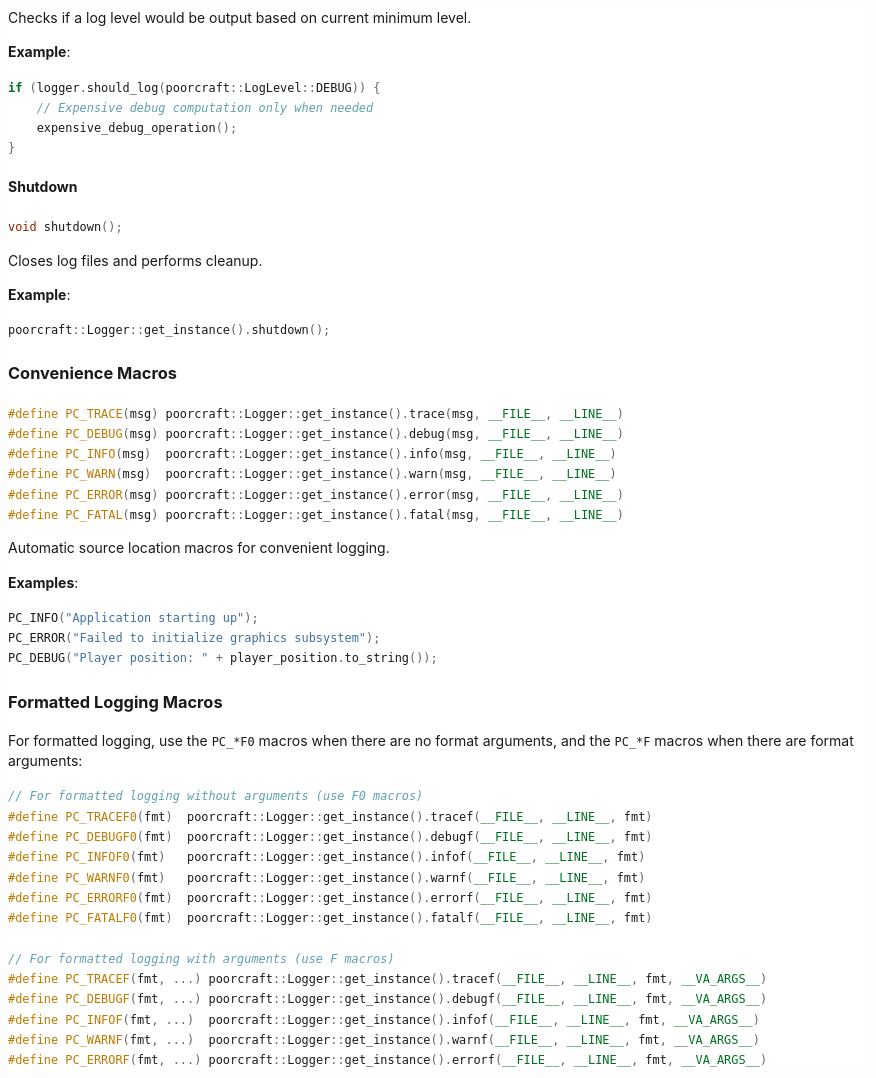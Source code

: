 Checks if a log level would be output based on current minimum level.

**Example**:
```cpp
if (logger.should_log(poorcraft::LogLevel::DEBUG)) {
    // Expensive debug computation only when needed
    expensive_debug_operation();
}
```

#### Shutdown

```cpp
void shutdown();
```

Closes log files and performs cleanup.

**Example**:
```cpp
poorcraft::Logger::get_instance().shutdown();
```

### Convenience Macros

```cpp
#define PC_TRACE(msg) poorcraft::Logger::get_instance().trace(msg, __FILE__, __LINE__)
#define PC_DEBUG(msg) poorcraft::Logger::get_instance().debug(msg, __FILE__, __LINE__)
#define PC_INFO(msg)  poorcraft::Logger::get_instance().info(msg, __FILE__, __LINE__)
#define PC_WARN(msg)  poorcraft::Logger::get_instance().warn(msg, __FILE__, __LINE__)
#define PC_ERROR(msg) poorcraft::Logger::get_instance().error(msg, __FILE__, __LINE__)
#define PC_FATAL(msg) poorcraft::Logger::get_instance().fatal(msg, __FILE__, __LINE__)
```

Automatic source location macros for convenient logging.

**Examples**:
```cpp
PC_INFO("Application starting up");
PC_ERROR("Failed to initialize graphics subsystem");
PC_DEBUG("Player position: " + player_position.to_string());
```

### Formatted Logging Macros

For formatted logging, use the `PC_*F0` macros when there are no format arguments, and the `PC_*F` macros when there are format arguments:

```cpp
// For formatted logging without arguments (use F0 macros)
#define PC_TRACEF0(fmt)  poorcraft::Logger::get_instance().tracef(__FILE__, __LINE__, fmt)
#define PC_DEBUGF0(fmt)  poorcraft::Logger::get_instance().debugf(__FILE__, __LINE__, fmt)
#define PC_INFOF0(fmt)   poorcraft::Logger::get_instance().infof(__FILE__, __LINE__, fmt)
#define PC_WARNF0(fmt)   poorcraft::Logger::get_instance().warnf(__FILE__, __LINE__, fmt)
#define PC_ERRORF0(fmt)  poorcraft::Logger::get_instance().errorf(__FILE__, __LINE__, fmt)
#define PC_FATALF0(fmt)  poorcraft::Logger::get_instance().fatalf(__FILE__, __LINE__, fmt)

// For formatted logging with arguments (use F macros)
#define PC_TRACEF(fmt, ...) poorcraft::Logger::get_instance().tracef(__FILE__, __LINE__, fmt, __VA_ARGS__)
#define PC_DEBUGF(fmt, ...) poorcraft::Logger::get_instance().debugf(__FILE__, __LINE__, fmt, __VA_ARGS__)
#define PC_INFOF(fmt, ...)  poorcraft::Logger::get_instance().infof(__FILE__, __LINE__, fmt, __VA_ARGS__)
#define PC_WARNF(fmt, ...)  poorcraft::Logger::get_instance().warnf(__FILE__, __LINE__, fmt, __VA_ARGS__)
#define PC_ERRORF(fmt, ...) poorcraft::Logger::get_instance().errorf(__FILE__, __LINE__, fmt, __VA_ARGS__)
```